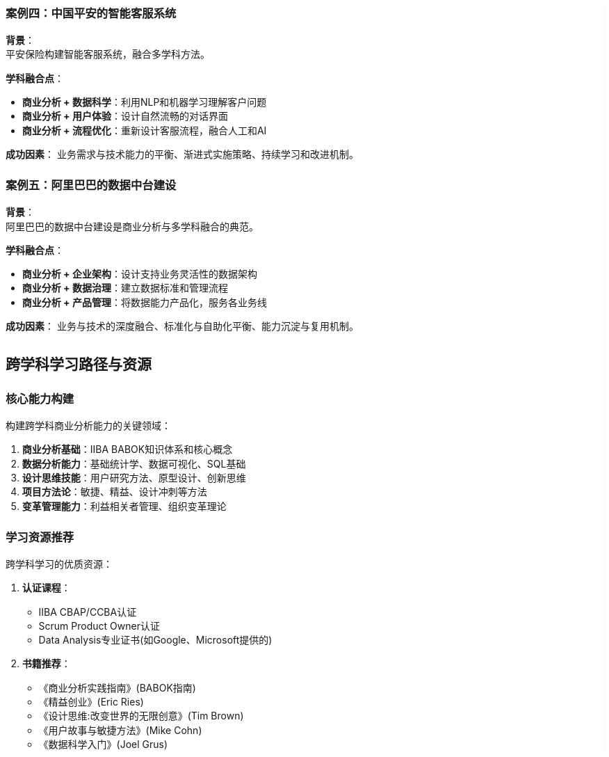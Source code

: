 ### 案例四：中国平安的智能客服系统

**背景**：  
平安保险构建智能客服系统，融合多学科方法。

**学科融合点**：
- **商业分析 + 数据科学**：利用NLP和机器学习理解客户问题
- **商业分析 + 用户体验**：设计自然流畅的对话界面
- **商业分析 + 流程优化**：重新设计客服流程，融合人工和AI

**成功因素**：
业务需求与技术能力的平衡、渐进式实施策略、持续学习和改进机制。

### 案例五：阿里巴巴的数据中台建设

**背景**：  
阿里巴巴的数据中台建设是商业分析与多学科融合的典范。

**学科融合点**：
- **商业分析 + 企业架构**：设计支持业务灵活性的数据架构
- **商业分析 + 数据治理**：建立数据标准和管理流程
- **商业分析 + 产品管理**：将数据能力产品化，服务各业务线

**成功因素**：
业务与技术的深度融合、标准化与自助化平衡、能力沉淀与复用机制。

## 跨学科学习路径与资源

### 核心能力构建

构建跨学科商业分析能力的关键领域：

1. **商业分析基础**：IIBA BABOK知识体系和核心概念
2. **数据分析能力**：基础统计学、数据可视化、SQL基础
3. **设计思维技能**：用户研究方法、原型设计、创新思维
4. **项目方法论**：敏捷、精益、设计冲刺等方法
5. **变革管理能力**：利益相关者管理、组织变革理论

### 学习资源推荐

跨学科学习的优质资源：

1. **认证课程**：
   - IIBA CBAP/CCBA认证
   - Scrum Product Owner认证
   - Data Analysis专业证书(如Google、Microsoft提供的)

2. **书籍推荐**：
   - 《商业分析实践指南》(BABOK指南)
   - 《精益创业》(Eric Ries)
   - 《设计思维:改变世界的无限创意》(Tim Brown)
   - 《用户故事与敏捷方法》(Mike Cohn)
   - 《数据科学入门》(Joel Grus)
